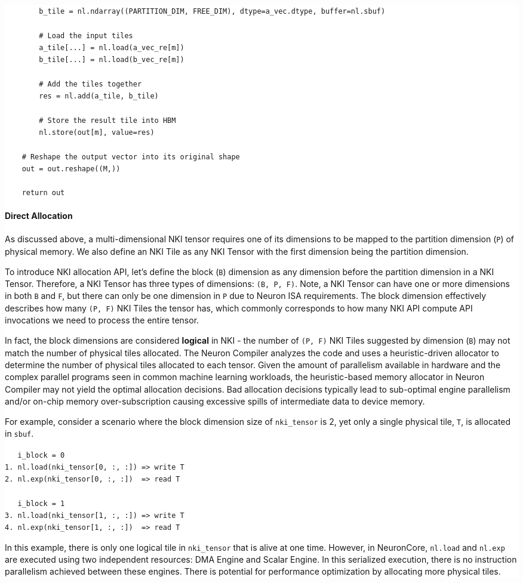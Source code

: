 ```
        b_tile = nl.ndarray((PARTITION_DIM, FREE_DIM), dtype=a_vec.dtype, buffer=nl.sbuf)

        # Load the input tiles
        a_tile[...] = nl.load(a_vec_re[m])
        b_tile[...] = nl.load(b_vec_re[m])

        # Add the tiles together
        res = nl.add(a_tile, b_tile)

        # Store the result tile into HBM
        nl.store(out[m], value=res)

    # Reshape the output vector into its original shape
    out = out.reshape((M,))

    return out
```

#### Direct Allocation

As discussed above, a multi-dimensional NKI tensor requires one of its dimensions to be mapped to the partition dimension (`P`) of physical memory. We also define an NKI Tile as any NKI Tensor with the first dimension being the partition dimension. 

To introduce NKI allocation API, let’s define the block (`B`) dimension as any dimension before the partition dimension in a NKI Tensor. Therefore, a NKI Tensor has three types of dimensions: `(B, P, F)`. Note, a NKI Tensor can have one or more dimensions in both `B` and `F`, but there can only be one dimension in `P` due to Neuron ISA requirements. The block dimension effectively describes how many `(P, F)` NKI Tiles the tensor has, which commonly corresponds to how many NKI API compute API invocations we need to process the entire tensor.

In fact, the block dimensions are considered **logical** in NKI - the number of `(P, F)` NKI Tiles suggested by dimension (`B`) may not match the number of physical tiles allocated. The Neuron Compiler analyzes the code and uses a heuristic-driven allocator to determine the number of physical tiles allocated to each tensor. Given the amount of parallelism available in hardware and the complex parallel programs seen in common machine learning workloads, the heuristic-based memory allocator in Neuron Compiler may not yield the optimal allocation decisions. Bad allocation decisions typically lead to sub-optimal engine parallelism and/or on-chip memory over-subscription causing excessive spills of intermediate data to device memory. 

For example, consider a scenario where the block dimension size of `nki_tensor` is 2, yet only a single physical tile, `T`, is allocated in `sbuf`.
```
   i_block = 0
1. nl.load(nki_tensor[0, :, :]) => write T
2. nl.exp(nki_tensor[0, :, :])  => read T

   i_block = 1
3. nl.load(nki_tensor[1, :, :]) => write T
4. nl.exp(nki_tensor[1, :, :])  => read T
```

In this example, there is only one logical tile in `nki_tensor` that is alive at one time. However, in NeuronCore, `nl.load` and `nl.exp` are executed using two independent resources: DMA Engine and Scalar Engine. In this serialized execution, there is no instruction parallelism achieved between these engines. There is potential for performance optimization by allocating more physical tiles.
